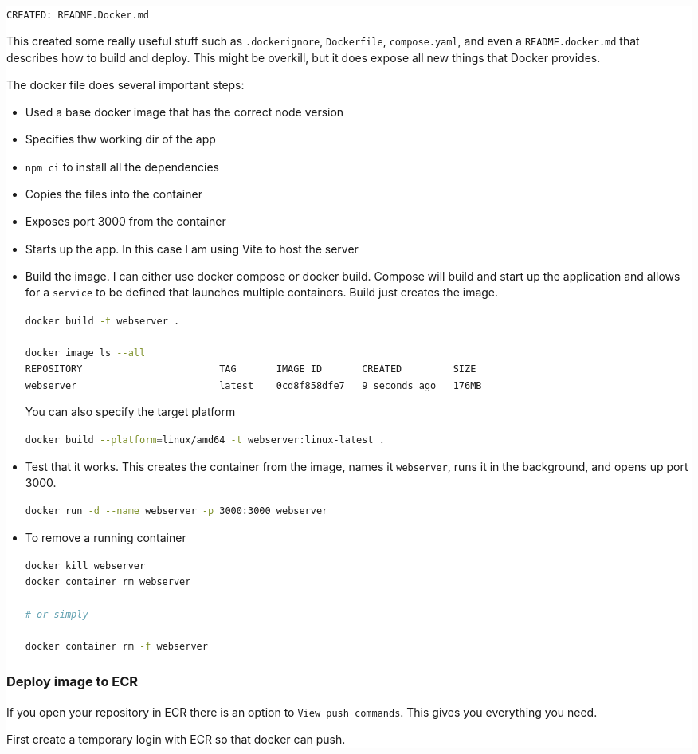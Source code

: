   ```sh
  CREATED: README.Docker.md
  ```

  This created some really useful stuff such as `.dockerignore`, `Dockerfile`, `compose.yaml`, and even a `README.docker.md` that describes how to build and deploy. This might be overkill, but it does expose all new things that Docker provides.

  The docker file does several important steps:

  - Used a base docker image that has the correct node version
  - Specifies thw working dir of the app
  - `npm ci` to install all the dependencies
  - Copies the files into the container
  - Exposes port 3000 from the container
  - Starts up the app. In this case I am using Vite to host the server

- Build the image. I can either use docker compose or docker build. Compose will build and start up the application and allows for a `service` to be defined that launches multiple containers. Build just creates the image.

  ```sh
  docker build -t webserver .

  docker image ls --all
  REPOSITORY                        TAG       IMAGE ID       CREATED         SIZE
  webserver                         latest    0cd8f858dfe7   9 seconds ago   176MB
  ```

  You can also specify the target platform

  ```sh
  docker build --platform=linux/amd64 -t webserver:linux-latest .
  ```

- Test that it works. This creates the container from the image, names it `webserver`, runs it in the background, and opens up port 3000.

  ```sh
  docker run -d --name webserver -p 3000:3000 webserver
  ```

- To remove a running container

  ```sh
  docker kill webserver
  docker container rm webserver

  # or simply

  docker container rm -f webserver
  ```

### Deploy image to ECR

If you open your repository in ECR there is an option to `View push commands`. This gives you everything you need.

First create a temporary login with ECR so that docker can push.
